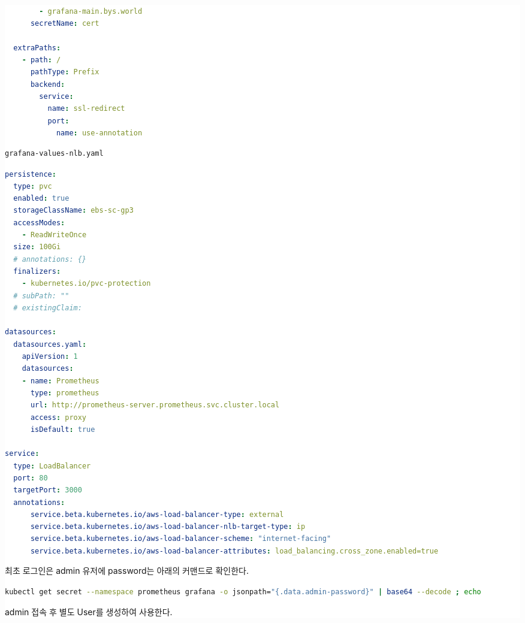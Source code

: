 ```yaml
        - grafana-main.bys.world
      secretName: cert

  extraPaths:
    - path: /
      pathType: Prefix
      backend:
        service:
          name: ssl-redirect
          port:
            name: use-annotation
```

`grafana-values-nlb.yaml`  
```yaml
persistence:
  type: pvc
  enabled: true
  storageClassName: ebs-sc-gp3
  accessModes:
    - ReadWriteOnce
  size: 100Gi
  # annotations: {}
  finalizers:
    - kubernetes.io/pvc-protection
  # subPath: ""
  # existingClaim:
  
datasources:
  datasources.yaml:
    apiVersion: 1
    datasources:
    - name: Prometheus
      type: prometheus
      url: http://prometheus-server.prometheus.svc.cluster.local
      access: proxy
      isDefault: true

service:
  type: LoadBalancer
  port: 80
  targetPort: 3000
  annotations:
      service.beta.kubernetes.io/aws-load-balancer-type: external
      service.beta.kubernetes.io/aws-load-balancer-nlb-target-type: ip
      service.beta.kubernetes.io/aws-load-balancer-scheme: "internet-facing"
      service.beta.kubernetes.io/aws-load-balancer-attributes: load_balancing.cross_zone.enabled=true
```

최초 로그인은 admin 유저에 password는 아래의 커맨드로 확인한다. 
```bash
kubectl get secret --namespace prometheus grafana -o jsonpath="{.data.admin-password}" | base64 --decode ; echo
```
admin 접속 후 별도 User를 생성하여 사용한다. 
